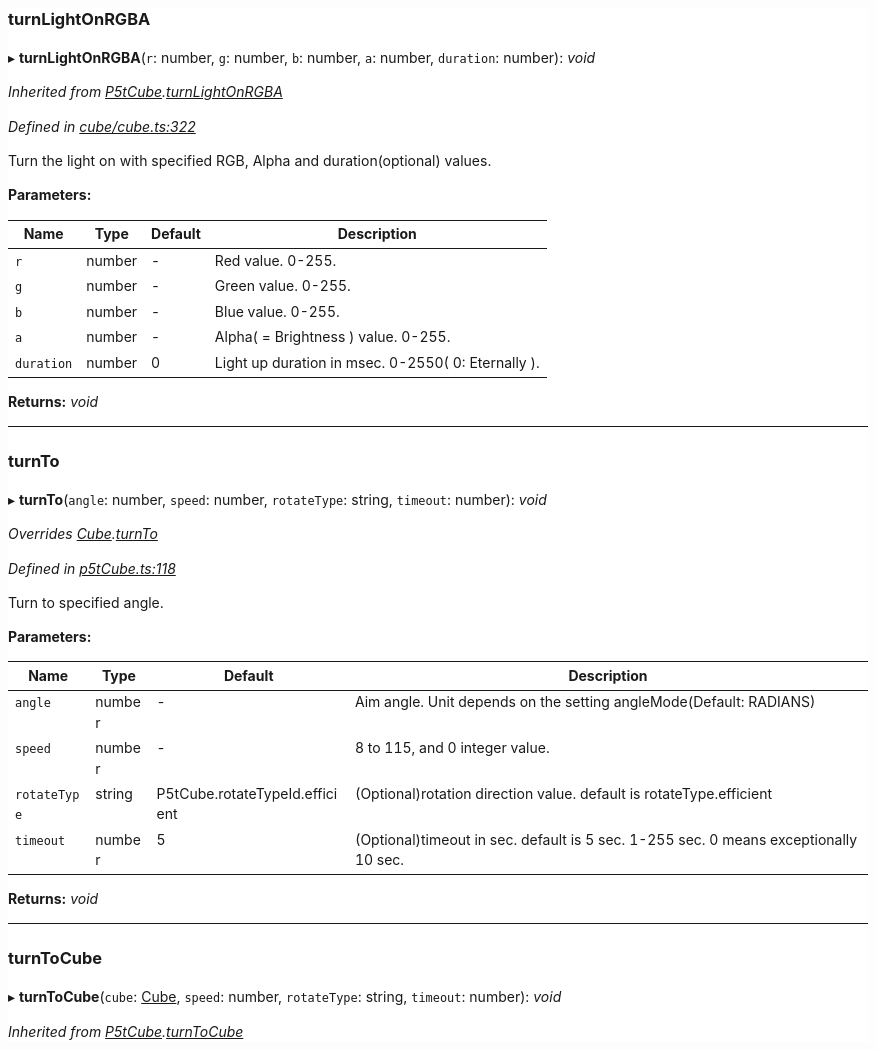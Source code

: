 ###  turnLightOnRGBA

▸ **turnLightOnRGBA**(`r`: number, `g`: number, `b`: number, `a`: number, `duration`: number): *void*

*Inherited from [P5tCube](p5tcube.md).[turnLightOnRGBA](p5tcube.md#turnlightonrgba)*

*Defined in [cube/cube.ts:322](https://github.com/tetunori/p5.toio/blob/0ed7381/src/cube/cube.ts#L322)*

Turn the light on with specified RGB, Alpha and duration(optional) values.

**Parameters:**

Name | Type | Default | Description |
------ | ------ | ------ | ------ |
`r` | number | - | Red value. 0-255. |
`g` | number | - | Green value. 0-255. |
`b` | number | - | Blue value. 0-255. |
`a` | number | - | Alpha( = Brightness ) value. 0-255. |
`duration` | number | 0 | Light up duration in msec. 0-2550( 0: Eternally ).  |

**Returns:** *void*

___

###  turnTo

▸ **turnTo**(`angle`: number, `speed`: number, `rotateType`: string, `timeout`: number): *void*

*Overrides [Cube](cube.md).[turnTo](cube.md#turnto)*

*Defined in [p5tCube.ts:118](https://github.com/tetunori/p5.toio/blob/0ed7381/src/p5tCube.ts#L118)*

Turn to specified angle.

**Parameters:**

Name | Type | Default | Description |
------ | ------ | ------ | ------ |
`angle` | number | - | Aim angle. Unit depends on the setting angleMode(Default: RADIANS) |
`speed` | number | - | 8 to 115, and 0 integer value. |
`rotateType` | string | P5tCube.rotateTypeId.efficient | (Optional)rotation direction value. default is rotateType.efficient |
`timeout` | number | 5 | (Optional)timeout in sec. default is 5 sec. 1-255 sec. 0 means exceptionally 10 sec.  |

**Returns:** *void*

___

###  turnToCube

▸ **turnToCube**(`cube`: [Cube](cube.md), `speed`: number, `rotateType`: string, `timeout`: number): *void*

*Inherited from [P5tCube](p5tcube.md).[turnToCube](p5tcube.md#turntocube)*
